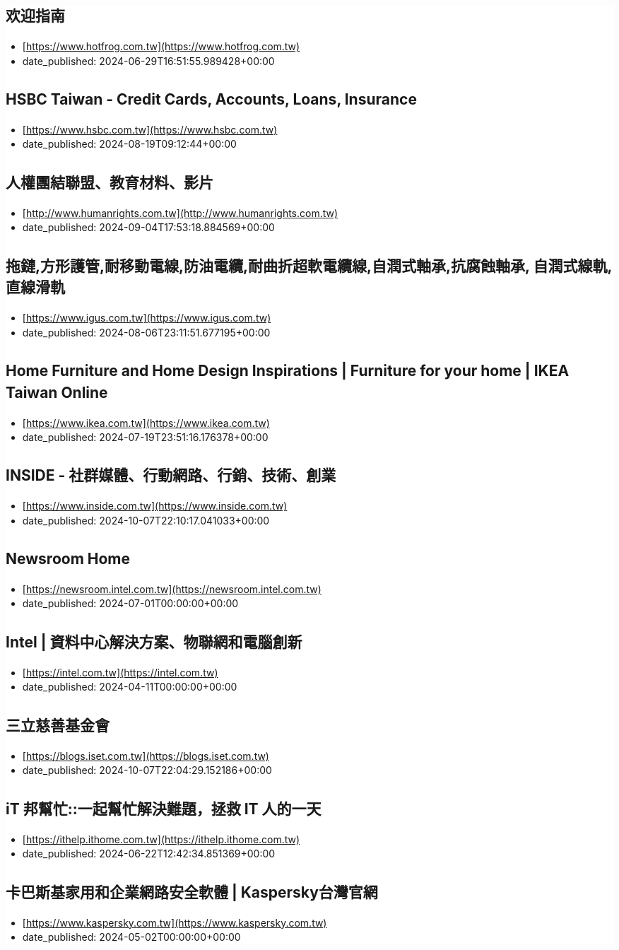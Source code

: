  ## 欢迎指南
 - [https://www.hotfrog.com.tw](https://www.hotfrog.com.tw)
 - date_published: 2024-06-29T16:51:55.989428+00:00

 ## HSBC Taiwan - Credit Cards, Accounts, Loans, Insurance
 - [https://www.hsbc.com.tw](https://www.hsbc.com.tw)
 - date_published: 2024-08-19T09:12:44+00:00

 ## 人權團結聯盟、教育材料、影片
 - [http://www.humanrights.com.tw](http://www.humanrights.com.tw)
 - date_published: 2024-09-04T17:53:18.884569+00:00

 ## 拖鏈,方形護管,耐移動電線,防油電纜,耐曲折超軟電纜線,自潤式軸承,抗腐蝕軸承, 自潤式線軌,直線滑軌
 - [https://www.igus.com.tw](https://www.igus.com.tw)
 - date_published: 2024-08-06T23:11:51.677195+00:00

 ## Home Furniture and Home Design Inspirations | Furniture for your home | IKEA Taiwan Online
 - [https://www.ikea.com.tw](https://www.ikea.com.tw)
 - date_published: 2024-07-19T23:51:16.176378+00:00

 ## INSIDE - 社群媒體、行動網路、行銷、技術、創業
 - [https://www.inside.com.tw](https://www.inside.com.tw)
 - date_published: 2024-10-07T22:10:17.041033+00:00

 ## Newsroom Home
 - [https://newsroom.intel.com.tw](https://newsroom.intel.com.tw)
 - date_published: 2024-07-01T00:00:00+00:00

 ## Intel | 資料中心解決方案、物聯網和電腦創新
 - [https://intel.com.tw](https://intel.com.tw)
 - date_published: 2024-04-11T00:00:00+00:00

 ## 三立慈善基金會
 - [https://blogs.iset.com.tw](https://blogs.iset.com.tw)
 - date_published: 2024-10-07T22:04:29.152186+00:00

 ## iT 邦幫忙::一起幫忙解決難題，拯救 IT 人的一天
 - [https://ithelp.ithome.com.tw](https://ithelp.ithome.com.tw)
 - date_published: 2024-06-22T12:42:34.851369+00:00

 ## 卡巴斯基家用和企業網路安全軟體 | Kaspersky台灣官網
 - [https://www.kaspersky.com.tw](https://www.kaspersky.com.tw)
 - date_published: 2024-05-02T00:00:00+00:00

